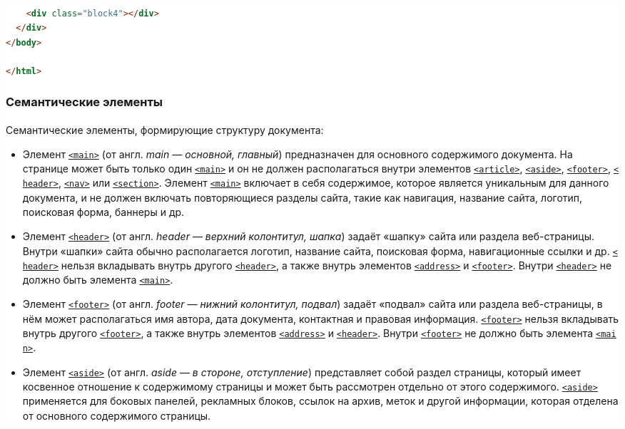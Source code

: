 ```html
    <div class="block4"></div>
  </div>
</body>

</html>
```

### Cемантические элементы

Семантические элементы, формирующие структуру документа:

- Элемент [`<main>`](https://webref.ru/html/main) (от англ. *main — 
основной, главный*) предназначен для основного содержимого документа. На 
странице может быть только один [`<main>`](https://webref.ru/html/main) и он
не должен располагаться внутри элементов
[`<article>`](https://webref.ru/html/article),
[`<aside>`](https://webref.ru/html/aside),
[`<footer>`](https://webref.ru/html/footer),
[`<header>`](https://webref.ru/html/header),
[`<nav>`](https://webref.ru/html/nav) или
[`<section>`](https://webref.ru/html/section). Элемент
[`<main>`](https://webref.ru/html/main) включает в себя содержимое, которое 
является уникальным для данного документа, и не должен включать 
повторяющиеся разделы сайта, такие как навигация, название сайта, логотип, 
поисковая форма, баннеры и др.

- Элемент [`<header>`](https://webref.ru/html/header) (от англ. *header — 
верхний колонтитул, шапка*) задаёт «шапку» сайта или раздела веб-страницы. 
Внутри «шапки» сайта обычно располагается логотип, название сайта, поисковая
форма, навигационные ссылки и др. [`<header>`](https://webref.ru/html/header)
нельзя вкладывать внутрь другого [`<header>`](https://webref.ru/html/header),
а также внутрь элементов [`<address>`](https://webref.ru/html/address) и
[`<footer>`](https://webref.ru/html/footer). Внутри
[`<header>`](https://webref.ru/html/header) не должно быть элемента
[`<main>`](https://webref.ru/html/main).

- Элемент [`<footer>`](https://webref.ru/html/footer) (от англ. *footer — 
нижний колонтитул, подвал*) задаёт «подвал» сайта или раздела веб-страницы, 
в нём может располагаться имя автора, дата документа, контактная и правовая 
информация. [`<footer>`](https://webref.ru/html/footer) нельзя вкладывать 
внутрь другого [`<footer>`](https://webref.ru/html/footer), а также внутрь 
элементов [`<address>`](https://webref.ru/html/address) и
[`<header>`](https://webref.ru/html/header). Внутри
[`<footer>`](https://webref.ru/html/footer) не должно быть элемента
[`<main>`](https://webref.ru/html/main).

- Элемент [`<aside>`](https://webref.ru/html/aside) (от англ. *aside — в 
стороне, отступление*) представляет собой раздел страницы, который имеет 
косвенное отношение к содержимому страницы и может быть рассмотрен отдельно 
от этого содержимого. [`<aside>`](https://webref.ru/html/aside) применяется 
для боковых панелей, рекламных блоков, ссылок на архив, меток и другой 
информации, которая отделена от основного содержимого страницы.
